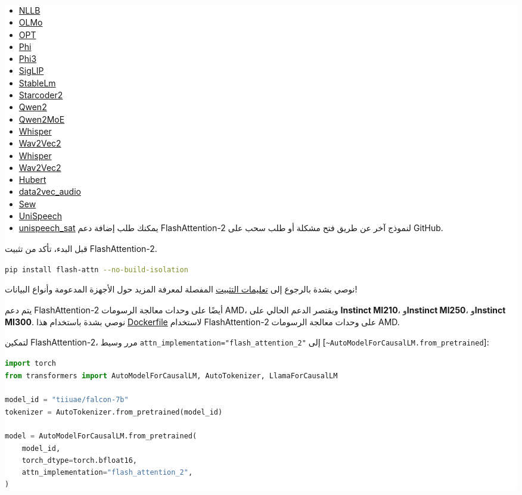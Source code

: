 * [NLLB](https://huggingface.co/docs/transformers/model_doc/nllb)
* [OLMo](https://huggingface.co/docs/transformers/model_doc/olmo#transformers.OlmoModel)
* [OPT](https://huggingface.co/docs/transformers/model_doc/opt#transformers.OPTModel)
* [Phi](https://huggingface.co/docs/transformers/model_doc/phi#transformers.PhiModel)
* [Phi3](https://huggingface.co/docs/transformers/model_doc/phi3#transformers.Phi3Model)
* [SigLIP](https://huggingface.co/docs/transformers/model_doc/siglip)
* [StableLm](https://huggingface.co/docs/transformers/model_doc/stablelm#transformers.StableLmModel)
* [Starcoder2](https://huggingface.co/docs/transformers/model_doc/starcoder2#transformers.Starcoder2Model)
* [Qwen2](https://huggingface.co/docs/transformers/model_doc/qwen2#transformers.Qwen2Model)
* [Qwen2MoE](https://huggingface.co/docs/transformers/model_doc/qwen2_moe#transformers.Qwen2MoeModel)
* [Whisper](https://huggingface.co/docs/transformers/model_doc/whisper#transformers.WhisperModel)
* [Wav2Vec2](https://huggingface.co/docs/transformers/model_doc/wav2vec2#transformers.Wav2Vec2Model)
* [Whisper](https://huggingface.co/docs/transformers/model_doc/whisper#transformers.WhisperModel)
* [Wav2Vec2](https://huggingface.co/docs/transformers/model_doc/wav2vec2#transformers.Wav2Vec2Model)
* [Hubert](https://huggingface.co/docs/transformers/model_doc/hubert#transformers.HubertModel)
* [data2vec_audio](https://huggingface.co/docs/transformers/main/en/model_doc/data2vec#transformers.Data2VecAudioModel)
* [Sew](https://huggingface.co/docs/transformers/main/en/model_doc/sew#transformers.SEWModel)
* [UniSpeech](https://huggingface.co/docs/transformers/v4.39.3/en/model_doc/unispeech#transformers.UniSpeechModel)
* [unispeech_sat](https://huggingface.co/docs/transformers/v4.39.3/en/model_doc/unispeech-sat#transformers.UniSpeechSatModel)
يمكنك طلب إضافة دعم FlashAttention-2 لنموذج آخر عن طريق فتح مشكلة أو طلب سحب على GitHub.

قبل البدء، تأكد من تثبيت FlashAttention-2.

<hfoptions id="install">
<hfoption id="NVIDIA">

```bash
pip install flash-attn --no-build-isolation
```

نوصي بشدة بالرجوع إلى [تعليمات التثبيت](https://github.com/Dao-AILab/flash-attention?tab=readme-ov-file#installation-and-features) المفصلة لمعرفة المزيد حول الأجهزة المدعومة وأنواع البيانات!

</hfoption>
<hfoption id="AMD">

يتم دعم FlashAttention-2 أيضًا على وحدات معالجة الرسومات AMD، ويقتصر الدعم الحالي على **Instinct MI210**، و**Instinct MI250**، و**Instinct MI300**. نوصي بشدة باستخدام هذا [Dockerfile](https://github.com/huggingface/optimum-amd/tree/main/docker/transformers-pytorch-amd-gpu-flash/Dockerfile) لاستخدام FlashAttention-2 على وحدات معالجة الرسومات AMD.

</hfoption>
</hfoptions>

لتمكين FlashAttention-2، مرر وسيط `attn_implementation="flash_attention_2"` إلى [`~AutoModelForCausalLM.from_pretrained`]:

```python
import torch
from transformers import AutoModelForCausalLM, AutoTokenizer, LlamaForCausalLM

model_id = "tiiuae/falcon-7b"
tokenizer = AutoTokenizer.from_pretrained(model_id)

model = AutoModelForCausalLM.from_pretrained(
    model_id,
    torch_dtype=torch.bfloat16,
    attn_implementation="flash_attention_2",
)
```
